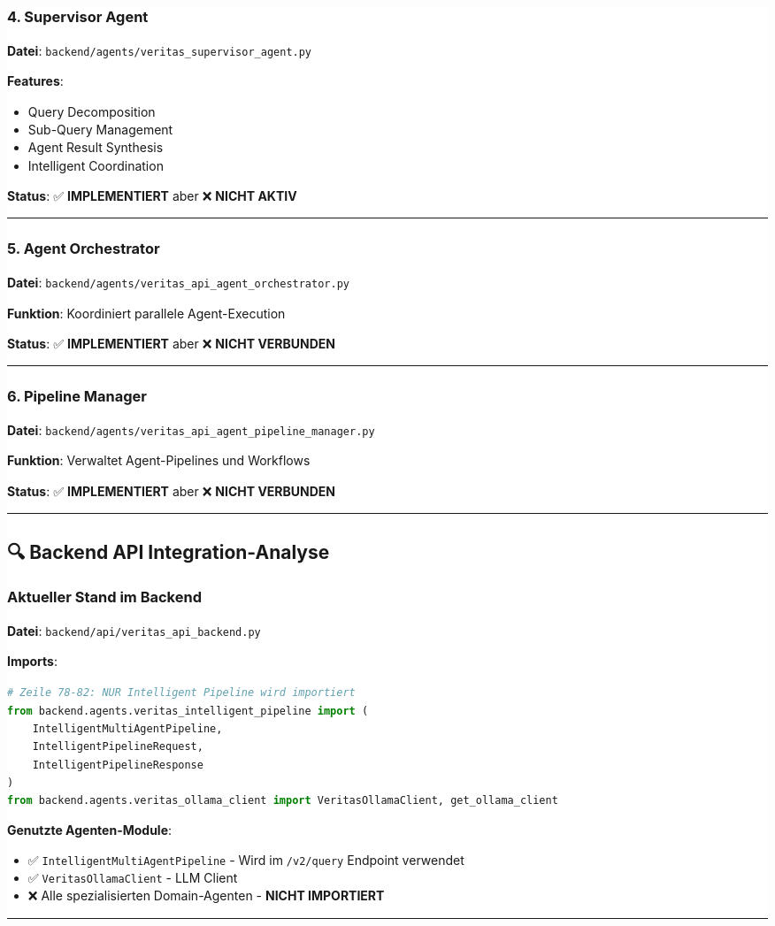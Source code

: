 ### 4. **Supervisor Agent**

**Datei**: `backend/agents/veritas_supervisor_agent.py`

**Features**:
- Query Decomposition
- Sub-Query Management
- Agent Result Synthesis
- Intelligent Coordination

**Status**: ✅ **IMPLEMENTIERT** aber ❌ **NICHT AKTIV**

---

### 5. **Agent Orchestrator**

**Datei**: `backend/agents/veritas_api_agent_orchestrator.py`

**Funktion**: Koordiniert parallele Agent-Execution

**Status**: ✅ **IMPLEMENTIERT** aber ❌ **NICHT VERBUNDEN**

---

### 6. **Pipeline Manager**

**Datei**: `backend/agents/veritas_api_agent_pipeline_manager.py`

**Funktion**: Verwaltet Agent-Pipelines und Workflows

**Status**: ✅ **IMPLEMENTIERT** aber ❌ **NICHT VERBUNDEN**

---

## 🔍 Backend API Integration-Analyse

### Aktueller Stand im Backend

**Datei**: `backend/api/veritas_api_backend.py`

**Imports**:
```python
# Zeile 78-82: NUR Intelligent Pipeline wird importiert
from backend.agents.veritas_intelligent_pipeline import (
    IntelligentMultiAgentPipeline, 
    IntelligentPipelineRequest,
    IntelligentPipelineResponse
)
from backend.agents.veritas_ollama_client import VeritasOllamaClient, get_ollama_client
```

**Genutzte Agenten-Module**:
- ✅ `IntelligentMultiAgentPipeline` - Wird im `/v2/query` Endpoint verwendet
- ✅ `VeritasOllamaClient` - LLM Client
- ❌ Alle spezialisierten Domain-Agenten - **NICHT IMPORTIERT**

---